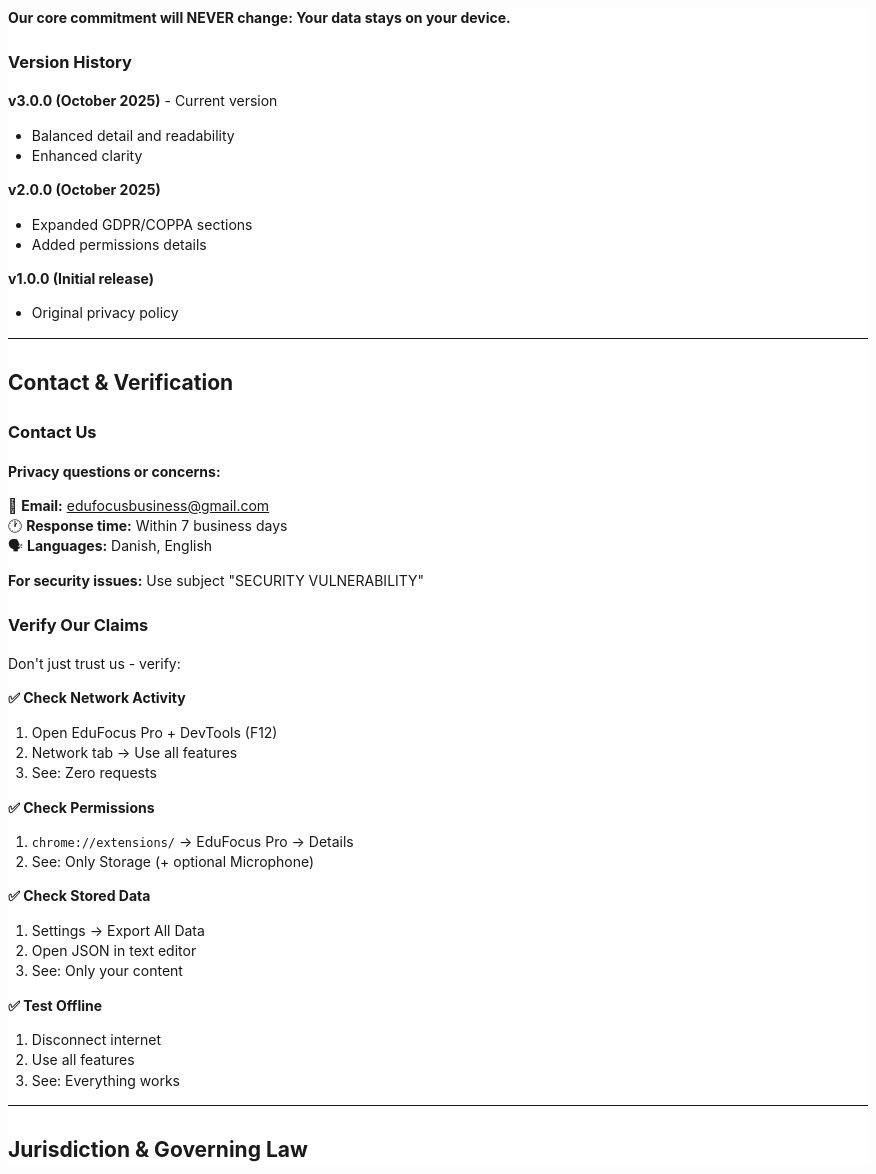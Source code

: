 **Our core commitment will NEVER change: Your data stays on your device.**

### Version History

**v3.0.0 (October 2025)** - Current version
- Balanced detail and readability
- Enhanced clarity

**v2.0.0 (October 2025)**
- Expanded GDPR/COPPA sections
- Added permissions details

**v1.0.0 (Initial release)**
- Original privacy policy

---

## Contact & Verification

### Contact Us

**Privacy questions or concerns:**

📧 **Email:** edufocusbusiness@gmail.com  
🕐 **Response time:** Within 7 business days  
🗣️ **Languages:** Danish, English

**For security issues:** Use subject "SECURITY VULNERABILITY"

### Verify Our Claims

Don't just trust us - verify:

**✅ Check Network Activity**
1. Open EduFocus Pro + DevTools (F12)
2. Network tab → Use all features
3. See: Zero requests

**✅ Check Permissions**
1. `chrome://extensions/` → EduFocus Pro → Details
2. See: Only Storage (+ optional Microphone)

**✅ Check Stored Data**
1. Settings → Export All Data
2. Open JSON in text editor
3. See: Only your content

**✅ Test Offline**
1. Disconnect internet
2. Use all features
3. See: Everything works

---

## Jurisdiction & Governing Law
